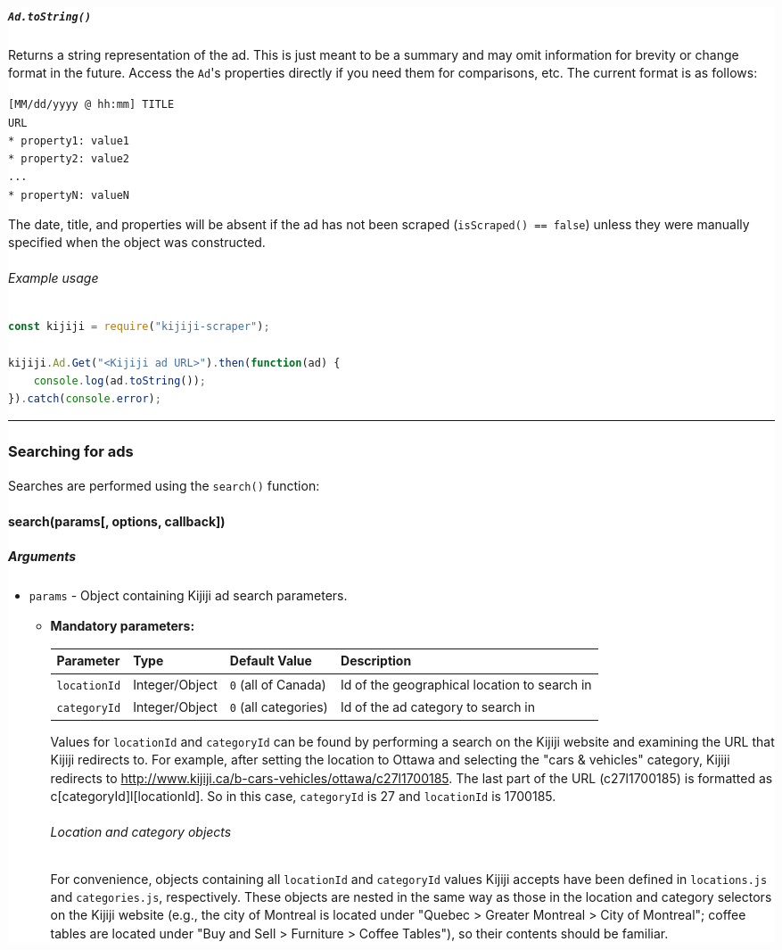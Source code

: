 ##### `Ad.toString()`

Returns a string representation of the ad. This is just meant to be a summary and may omit information for brevity or change format in the future. Access the `Ad`'s properties directly if you need them for comparisons, etc. The current format is as follows:
```
[MM/dd/yyyy @ hh:mm] TITLE
URL
* property1: value1
* property2: value2
...
* propertyN: valueN
```
The date, title, and properties will be absent if the ad has not been scraped (`isScraped() == false`) unless they were manually specified when the object was constructed.

###### Example usage
```js
const kijiji = require("kijiji-scraper");

kijiji.Ad.Get("<Kijiji ad URL>").then(function(ad) {
    console.log(ad.toString());
}).catch(console.error);
```

---
### Searching for ads

Searches are performed using the `search()` function:

#### search(params[, options, callback])

##### Arguments
* `params` - Object containing Kijiji ad search parameters.
    * **Mandatory parameters:**

        |Parameter   |Type          |Default Value       |Description                                                     |
        |------------|--------------|--------------------|----------------------------------------------------------------|
        |`locationId`|Integer/Object|`0` (all of Canada) |Id of the geographical location to search in                       |
        |`categoryId`|Integer/Object|`0` (all categories)|Id of the ad category to search in                                 |

        Values for `locationId` and `categoryId` can be found by performing a search on the Kijiji website and examining the URL that Kijiji redirects to. For example, after setting the location to Ottawa and selecting the "cars & vehicles" category, Kijiji redirects to http://www.kijiji.ca/b-cars-vehicles/ottawa/c27l1700185. The last part of the URL (c27l1700185) is formatted as c[categoryId]l[locationId]. So in this case, `categoryId` is 27 and `locationId` is 1700185.

        ###### Location and category objects
        For convenience, objects containing all `locationId` and `categoryId` values Kijiji accepts have been defined in `locations.js` and `categories.js`, respectively. These objects are nested in the same way as those in the location and category selectors on the Kijiji website (e.g., the city of Montreal is located under "Quebec > Greater Montreal > City of Montreal"; coffee tables are located under "Buy and Sell > Furniture > Coffee Tables"), so their contents should be familiar.
